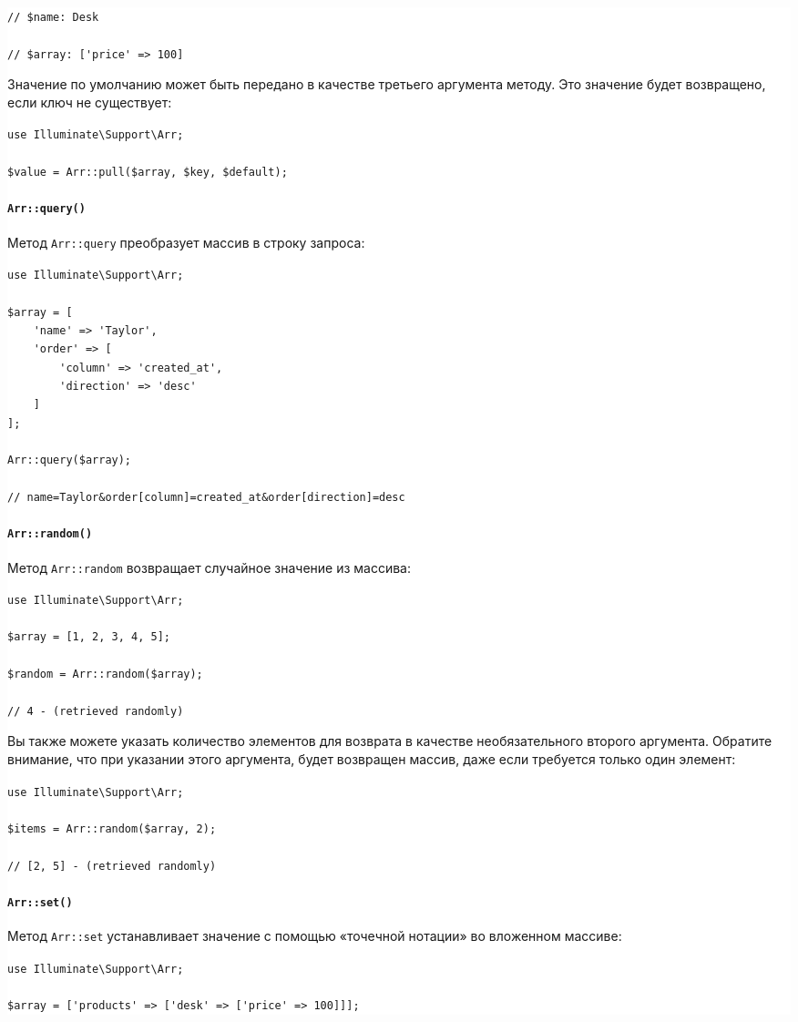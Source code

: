     // $name: Desk

    // $array: ['price' => 100]

Значение по умолчанию может быть передано в качестве третьего аргумента методу. Это значение будет возвращено, если ключ не существует:

    use Illuminate\Support\Arr;

    $value = Arr::pull($array, $key, $default);

<a name="method-array-query"></a>
#### `Arr::query()`

Метод `Arr::query` преобразует массив в строку запроса:

    use Illuminate\Support\Arr;

    $array = [
        'name' => 'Taylor',
        'order' => [
            'column' => 'created_at',
            'direction' => 'desc'
        ]
    ];

    Arr::query($array);

    // name=Taylor&order[column]=created_at&order[direction]=desc

<a name="method-array-random"></a>
#### `Arr::random()`

Метод `Arr::random` возвращает случайное значение из массива:

    use Illuminate\Support\Arr;

    $array = [1, 2, 3, 4, 5];

    $random = Arr::random($array);

    // 4 - (retrieved randomly)

Вы также можете указать количество элементов для возврата в качестве необязательного второго аргумента. Обратите внимание, что при указании этого аргумента, будет возвращен массив, даже если требуется только один элемент:

    use Illuminate\Support\Arr;

    $items = Arr::random($array, 2);

    // [2, 5] - (retrieved randomly)

<a name="method-array-set"></a>
#### `Arr::set()`

Метод `Arr::set` устанавливает значение с помощью «точечной нотации» во вложенном массиве:

    use Illuminate\Support\Arr;

    $array = ['products' => ['desk' => ['price' => 100]]];
